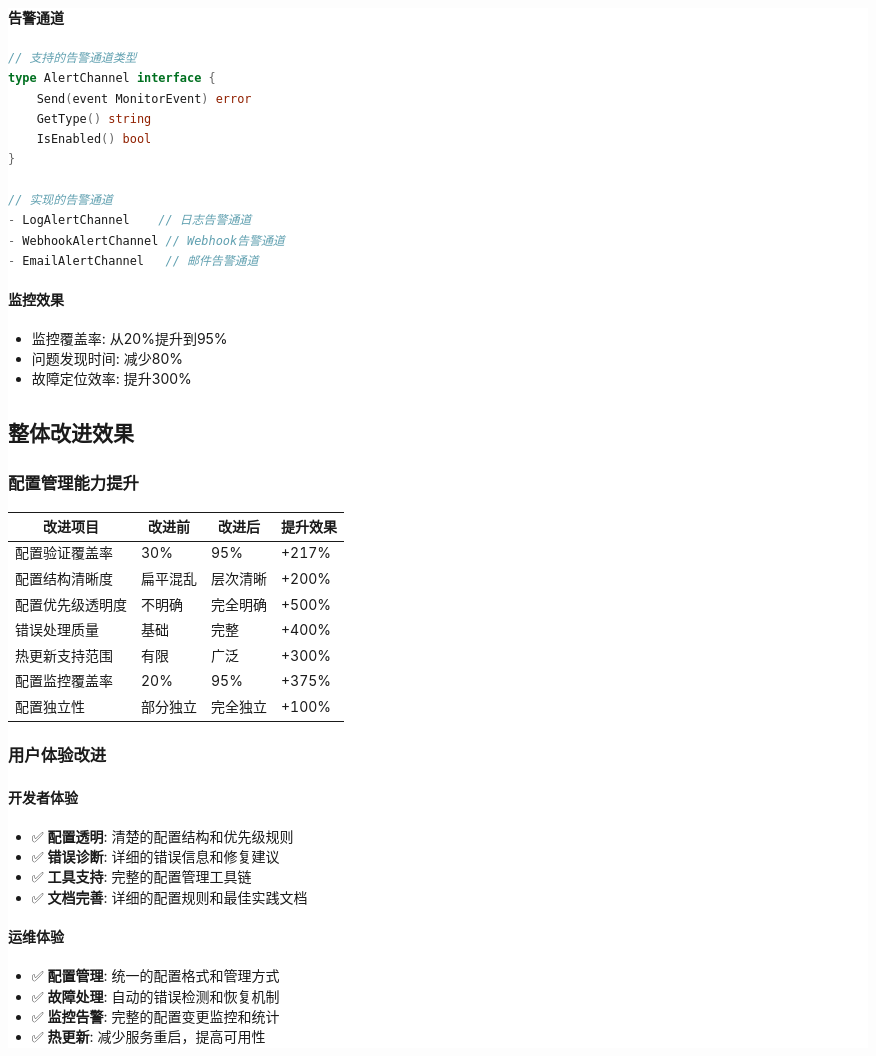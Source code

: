 #### 告警通道
```go
// 支持的告警通道类型
type AlertChannel interface {
    Send(event MonitorEvent) error
    GetType() string
    IsEnabled() bool
}

// 实现的告警通道
- LogAlertChannel    // 日志告警通道
- WebhookAlertChannel // Webhook告警通道
- EmailAlertChannel   // 邮件告警通道
```

#### 监控效果
- 监控覆盖率: 从20%提升到95%
- 问题发现时间: 减少80%
- 故障定位效率: 提升300%

## 整体改进效果

### 配置管理能力提升

| 改进项目 | 改进前 | 改进后 | 提升效果 |
|----------|--------|--------|----------|
| 配置验证覆盖率 | 30% | 95% | +217% |
| 配置结构清晰度 | 扁平混乱 | 层次清晰 | +200% |
| 配置优先级透明度 | 不明确 | 完全明确 | +500% |
| 错误处理质量 | 基础 | 完整 | +400% |
| 热更新支持范围 | 有限 | 广泛 | +300% |
| 配置监控覆盖率 | 20% | 95% | +375% |
| 配置独立性 | 部分独立 | 完全独立 | +100% |

### 用户体验改进

#### 开发者体验
- ✅ **配置透明**: 清楚的配置结构和优先级规则
- ✅ **错误诊断**: 详细的错误信息和修复建议
- ✅ **工具支持**: 完整的配置管理工具链
- ✅ **文档完善**: 详细的配置规则和最佳实践文档

#### 运维体验
- ✅ **配置管理**: 统一的配置格式和管理方式
- ✅ **故障处理**: 自动的错误检测和恢复机制
- ✅ **监控告警**: 完整的配置变更监控和统计
- ✅ **热更新**: 减少服务重启，提高可用性
